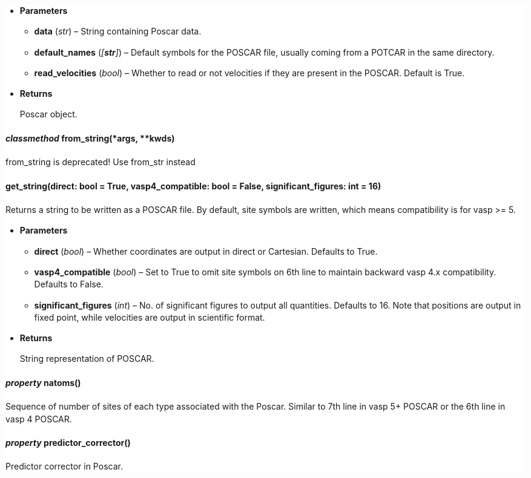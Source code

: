 
* **Parameters**


    * **data** (*str*) – String containing Poscar data.


    * **default_names** (*[**str**]*) – Default symbols for the POSCAR file,
    usually coming from a POTCAR in the same directory.


    * **read_velocities** (*bool*) – Whether to read or not velocities if they
    are present in the POSCAR. Default is True.



* **Returns**

    Poscar object.



#### _classmethod_ from_string(\*args, \*\*kwds)
from_string is deprecated!
Use from_str instead


#### get_string(direct: bool = True, vasp4_compatible: bool = False, significant_figures: int = 16)
Returns a string to be written as a POSCAR file. By default, site
symbols are written, which means compatibility is for vasp >= 5.


* **Parameters**


    * **direct** (*bool*) – Whether coordinates are output in direct or
    Cartesian. Defaults to True.


    * **vasp4_compatible** (*bool*) – Set to True to omit site symbols on 6th
    line to maintain backward vasp 4.x compatibility. Defaults
    to False.


    * **significant_figures** (*int*) – No. of significant figures to
    output all quantities. Defaults to 16. Note that positions are
    output in fixed point, while velocities are output in
    scientific format.



* **Returns**

    String representation of POSCAR.



#### _property_ natoms()
Sequence of number of sites of each type associated with the Poscar.
Similar to 7th line in vasp 5+ POSCAR or the 6th line in vasp 4 POSCAR.


#### _property_ predictor_corrector()
Predictor corrector in Poscar.
